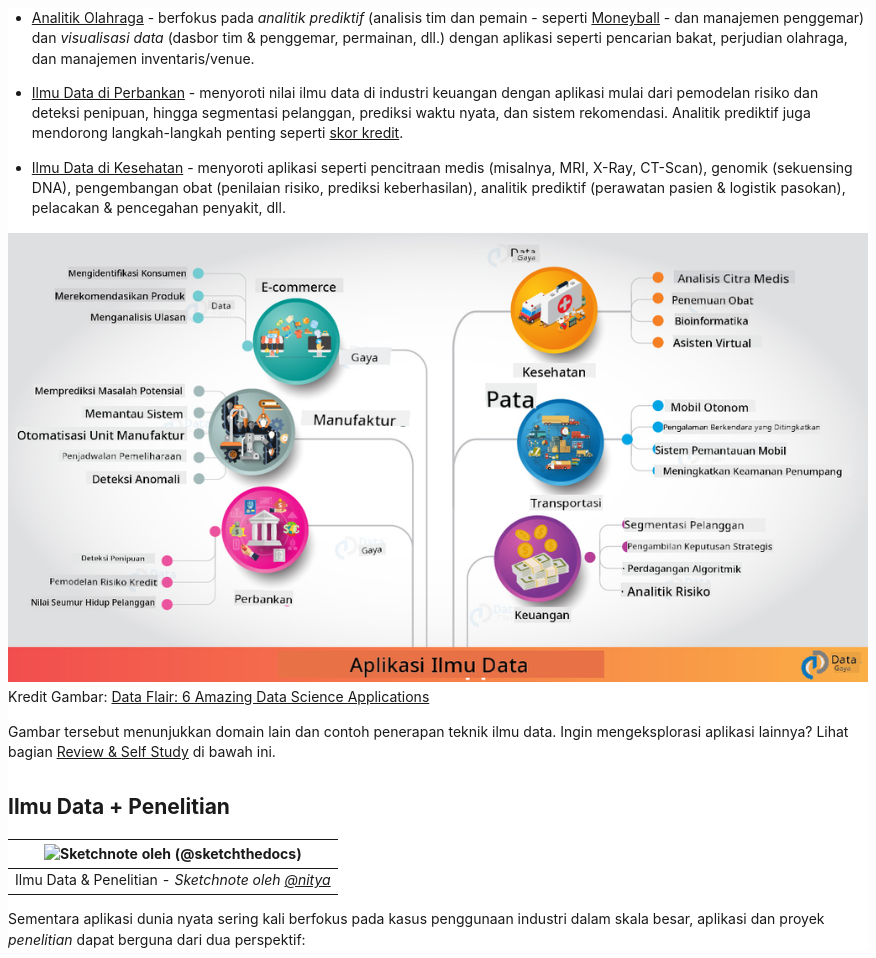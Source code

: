  * [Analitik Olahraga](https://towardsdatascience.com/scope-of-analytics-in-sports-world-37ed09c39860) - berfokus pada _analitik prediktif_ (analisis tim dan pemain - seperti [Moneyball](https://datasciencedegree.wisconsin.edu/blog/moneyball-proves-importance-big-data-big-ideas/) - dan manajemen penggemar) dan _visualisasi data_ (dasbor tim & penggemar, permainan, dll.) dengan aplikasi seperti pencarian bakat, perjudian olahraga, dan manajemen inventaris/venue.

 * [Ilmu Data di Perbankan](https://data-flair.training/blogs/data-science-in-banking/) - menyoroti nilai ilmu data di industri keuangan dengan aplikasi mulai dari pemodelan risiko dan deteksi penipuan, hingga segmentasi pelanggan, prediksi waktu nyata, dan sistem rekomendasi. Analitik prediktif juga mendorong langkah-langkah penting seperti [skor kredit](https://dzone.com/articles/using-big-data-and-predictive-analytics-for-credit).

 * [Ilmu Data di Kesehatan](https://data-flair.training/blogs/data-science-in-healthcare/) - menyoroti aplikasi seperti pencitraan medis (misalnya, MRI, X-Ray, CT-Scan), genomik (sekuensing DNA), pengembangan obat (penilaian risiko, prediksi keberhasilan), analitik prediktif (perawatan pasien & logistik pasokan), pelacakan & pencegahan penyakit, dll.

![Aplikasi Ilmu Data di Dunia Nyata](../../../../translated_images/data-science-applications.4e5019cd8790ebac2277ff5f08af386f8727cac5d30f77727c7090677e6adb9c.id.png) Kredit Gambar: [Data Flair: 6 Amazing Data Science Applications ](https://data-flair.training/blogs/data-science-applications/)

Gambar tersebut menunjukkan domain lain dan contoh penerapan teknik ilmu data. Ingin mengeksplorasi aplikasi lainnya? Lihat bagian [Review & Self Study](../../../../6-Data-Science-In-Wild/20-Real-World-Examples) di bawah ini.

## Ilmu Data + Penelitian

| ![ Sketchnote oleh [(@sketchthedocs)](https://sketchthedocs.dev) ](../../sketchnotes/20-DataScience-Research.png) |
| :---------------------------------------------------------------------------------------------------------------: |
|              Ilmu Data & Penelitian - _Sketchnote oleh [@nitya](https://twitter.com/nitya)_              |

Sementara aplikasi dunia nyata sering kali berfokus pada kasus penggunaan industri dalam skala besar, aplikasi dan proyek _penelitian_ dapat berguna dari dua perspektif:
